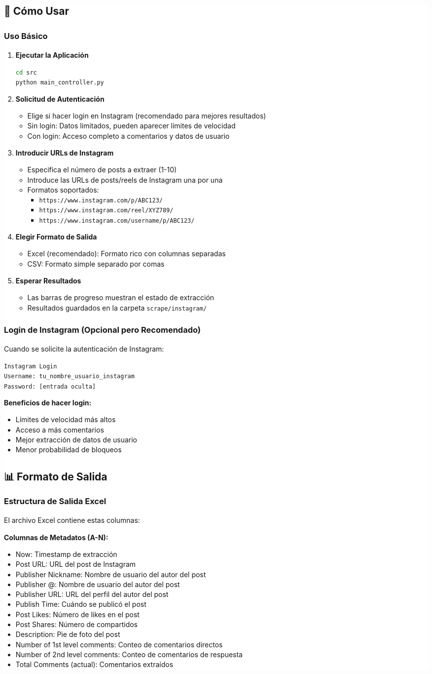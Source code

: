 ## 🎯 Cómo Usar

### Uso Básico

1. **Ejecutar la Aplicación**
   ```bash
   cd src
   python main_controller.py
   ```

2. **Solicitud de Autenticación**
   - Elige si hacer login en Instagram (recomendado para mejores resultados)
   - Sin login: Datos limitados, pueden aparecer límites de velocidad
   - Con login: Acceso completo a comentarios y datos de usuario

3. **Introducir URLs de Instagram**
   - Especifica el número de posts a extraer (1-10)
   - Introduce las URLs de posts/reels de Instagram una por una
   - Formatos soportados:
     - `https://www.instagram.com/p/ABC123/`
     - `https://www.instagram.com/reel/XYZ789/`
     - `https://www.instagram.com/username/p/ABC123/`

4. **Elegir Formato de Salida**
   - Excel (recomendado): Formato rico con columnas separadas
   - CSV: Formato simple separado por comas

5. **Esperar Resultados**
   - Las barras de progreso muestran el estado de extracción
   - Resultados guardados en la carpeta `scrape/instagram/`

### Login de Instagram (Opcional pero Recomendado)

Cuando se solicite la autenticación de Instagram:

```
Instagram Login
Username: tu_nombre_usuario_instagram
Password: [entrada oculta]
```

**Beneficios de hacer login:**
- Límites de velocidad más altos
- Acceso a más comentarios
- Mejor extracción de datos de usuario
- Menor probabilidad de bloqueos

## 📊 Formato de Salida

### Estructura de Salida Excel

El archivo Excel contiene estas columnas:

**Columnas de Metadatos (A-N):**
- Now: Timestamp de extracción
- Post URL: URL del post de Instagram
- Publisher Nickname: Nombre de usuario del autor del post
- Publisher @: Nombre de usuario del autor del post
- Publisher URL: URL del perfil del autor del post
- Publish Time: Cuándo se publicó el post
- Post Likes: Número de likes en el post
- Post Shares: Número de compartidos
- Description: Pie de foto del post
- Number of 1st level comments: Conteo de comentarios directos
- Number of 2nd level comments: Conteo de comentarios de respuesta
- Total Comments (actual): Comentarios extraídos